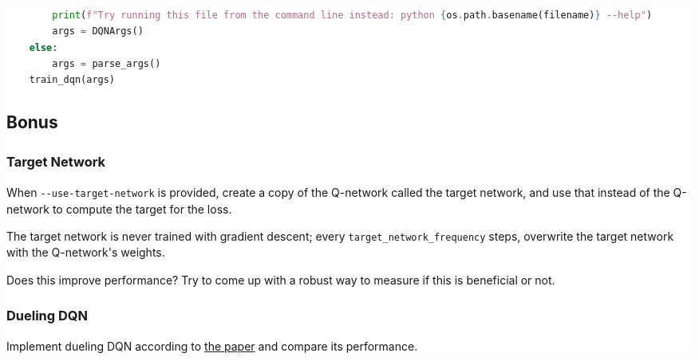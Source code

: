 ```python
        print(f"Try running this file from the command line instead: python {os.path.basename(filename)} --help")
        args = DQNArgs()
    else:
        args = parse_args()
    train_dqn(args)

```

## Bonus

### Target Network

When `--use-target-network` is provided, create a copy of the Q-network called the target network, and use that instead of the Q-network to compute the target for the loss.

The target network is never trained with gradient descent; every `target_network_frequency` steps, overwrite the target network with the Q-network's weights.

Does this improve performance? Try to come up with a robust way to measure if this is beneficial or not.

### Dueling DQN

Implement dueling DQN according to [the paper](https://arxiv.org/pdf/1511.06581.pdf) and compare its performance.
